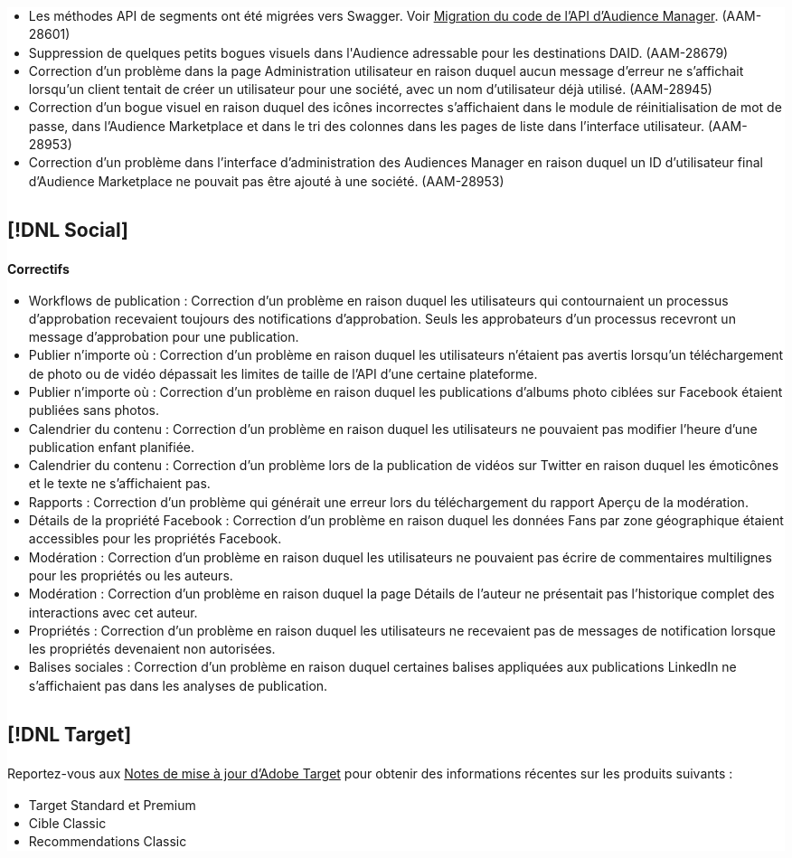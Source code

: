 * Les méthodes API de segments ont été migrées vers Swagger. Voir [Migration du code de l’API d’Audience Manager](https://marketing.adobe.com/resources/help/en_US/aam/c_api_swagger.html). (AAM-28601)
* Suppression de quelques petits bogues visuels dans l&#39;Audience adressable pour les destinations DAID. (AAM-28679)
* Correction d’un problème dans la page Administration utilisateur en raison duquel aucun message d’erreur ne s’affichait lorsqu’un client tentait de créer un utilisateur pour une société, avec un nom d’utilisateur déjà utilisé. (AAM-28945)
* Correction d’un bogue visuel en raison duquel des icônes incorrectes s’affichaient dans le module de réinitialisation de mot de passe, dans l’Audience Marketplace et dans le tri des colonnes dans les pages de liste dans l’interface utilisateur. (AAM-28953)
* Correction d’un problème dans l’interface d’administration des Audiences Manager en raison duquel un ID d’utilisateur final d’Audience Marketplace ne pouvait pas être ajouté à une société. (AAM-28953)

## [!DNL Social]

**Correctifs**

* Workflows de publication : Correction d’un problème en raison duquel les utilisateurs qui contournaient un processus d’approbation recevaient toujours des notifications d’approbation. Seuls les approbateurs d’un processus recevront un message d’approbation pour une publication.
* Publier n’importe où : Correction d’un problème en raison duquel les utilisateurs n’étaient pas avertis lorsqu’un téléchargement de photo ou de vidéo dépassait les limites de taille de l’API d’une certaine plateforme.
* Publier n’importe où : Correction d’un problème en raison duquel les publications d’albums photo ciblées sur Facebook étaient publiées sans photos.
* Calendrier du contenu : Correction d’un problème en raison duquel les utilisateurs ne pouvaient pas modifier l’heure d’une publication enfant planifiée.
* Calendrier du contenu : Correction d’un problème lors de la publication de vidéos sur Twitter en raison duquel les émoticônes et le texte ne s’affichaient pas.
* Rapports : Correction d’un problème qui générait une erreur lors du téléchargement du rapport Aperçu de la modération.
* Détails de la propriété Facebook : Correction d’un problème en raison duquel les données Fans par zone géographique étaient accessibles pour les propriétés Facebook.
* Modération : Correction d’un problème en raison duquel les utilisateurs ne pouvaient pas écrire de commentaires multilignes pour les propriétés ou les auteurs.
* Modération : Correction d’un problème en raison duquel la page Détails de l’auteur ne présentait pas l’historique complet des interactions avec cet auteur.
* Propriétés : Correction d’un problème en raison duquel les utilisateurs ne recevaient pas de messages de notification lorsque les propriétés devenaient non autorisées.
* Balises sociales : Correction d’un problème en raison duquel certaines balises appliquées aux publications LinkedIn ne s’affichaient pas dans les analyses de publication.

## [!DNL Target]

Reportez-vous aux [Notes de mise à jour d’Adobe Target](https://docs.adobe.com/content/help/fr-FR/target/using/release-notes/release-notes.html) pour obtenir des informations récentes sur les produits suivants :

* Target Standard et Premium
* Cible Classic
* Recommendations Classic
